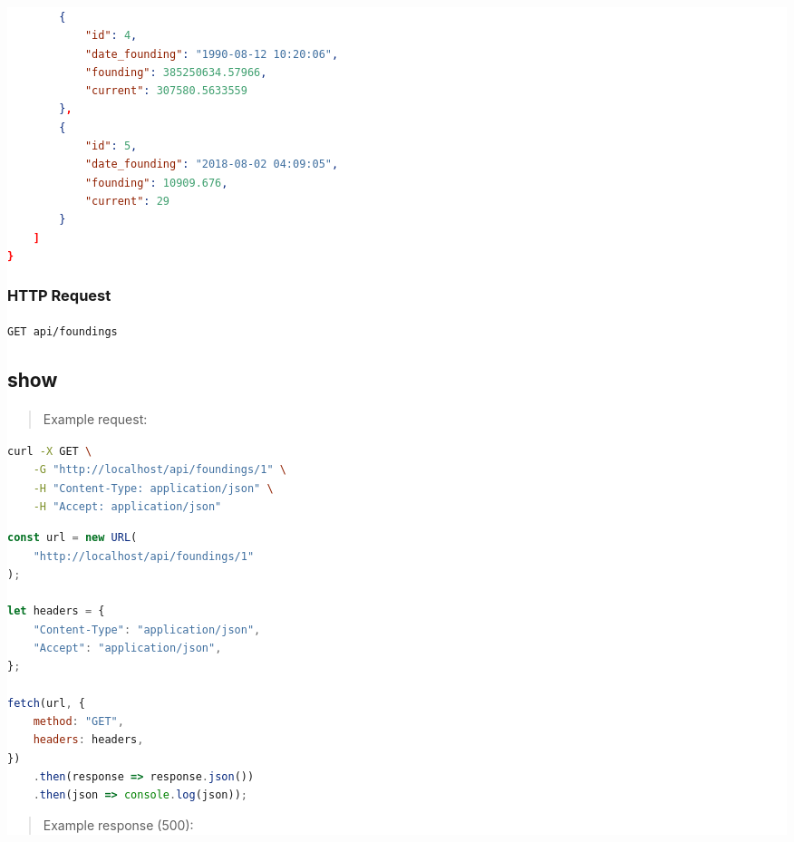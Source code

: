 ```json
        {
            "id": 4,
            "date_founding": "1990-08-12 10:20:06",
            "founding": 385250634.57966,
            "current": 307580.5633559
        },
        {
            "id": 5,
            "date_founding": "2018-08-02 04:09:05",
            "founding": 10909.676,
            "current": 29
        }
    ]
}
```

### HTTP Request
`GET api/foundings`





## show

> Example request:

```bash
curl -X GET \
    -G "http://localhost/api/foundings/1" \
    -H "Content-Type: application/json" \
    -H "Accept: application/json"
```

```javascript
const url = new URL(
    "http://localhost/api/foundings/1"
);

let headers = {
    "Content-Type": "application/json",
    "Accept": "application/json",
};

fetch(url, {
    method: "GET",
    headers: headers,
})
    .then(response => response.json())
    .then(json => console.log(json));
```


> Example response (500):
